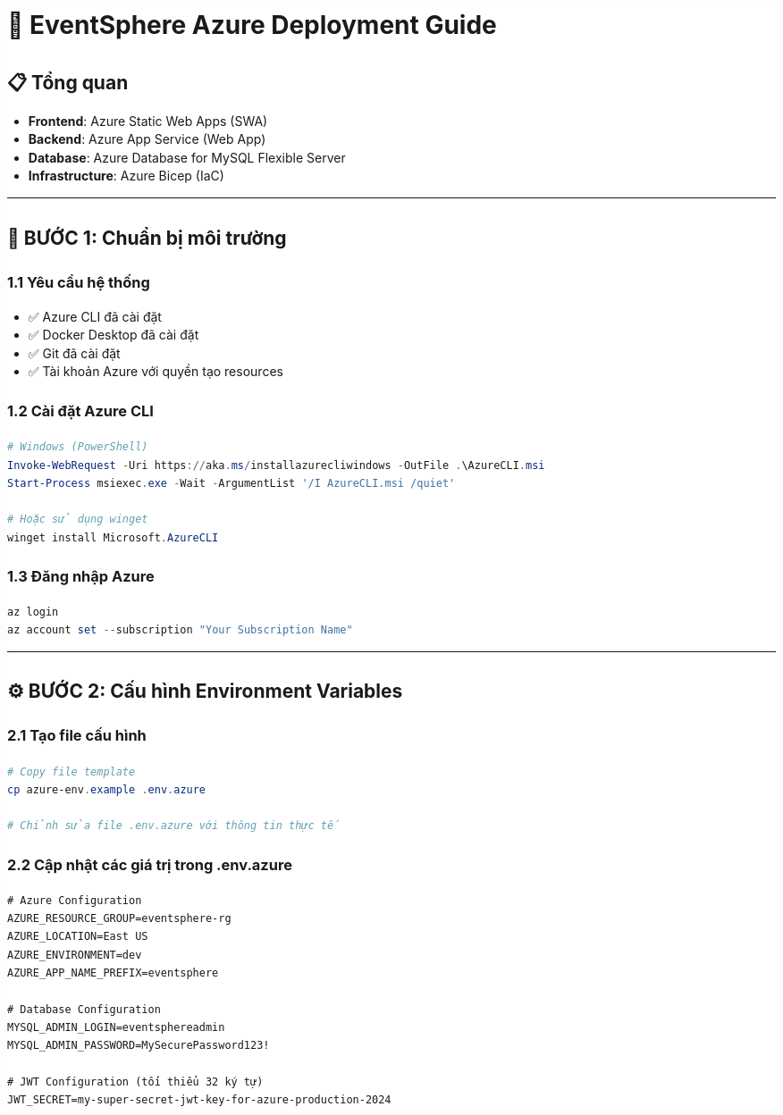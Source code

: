 # 🚀 EventSphere Azure Deployment Guide

## 📋 Tổng quan
- **Frontend**: Azure Static Web Apps (SWA)
- **Backend**: Azure App Service (Web App)
- **Database**: Azure Database for MySQL Flexible Server
- **Infrastructure**: Azure Bicep (IaC)

---

## 🔧 BƯỚC 1: Chuẩn bị môi trường

### 1.1 Yêu cầu hệ thống
- ✅ Azure CLI đã cài đặt
- ✅ Docker Desktop đã cài đặt
- ✅ Git đã cài đặt
- ✅ Tài khoản Azure với quyền tạo resources

### 1.2 Cài đặt Azure CLI
```powershell
# Windows (PowerShell)
Invoke-WebRequest -Uri https://aka.ms/installazurecliwindows -OutFile .\AzureCLI.msi
Start-Process msiexec.exe -Wait -ArgumentList '/I AzureCLI.msi /quiet'

# Hoặc sử dụng winget
winget install Microsoft.AzureCLI
```

### 1.3 Đăng nhập Azure
```powershell
az login
az account set --subscription "Your Subscription Name"
```

---

## ⚙️ BƯỚC 2: Cấu hình Environment Variables

### 2.1 Tạo file cấu hình
```powershell
# Copy file template
cp azure-env.example .env.azure

# Chỉnh sửa file .env.azure với thông tin thực tế
```

### 2.2 Cập nhật các giá trị trong .env.azure
```env
# Azure Configuration
AZURE_RESOURCE_GROUP=eventsphere-rg
AZURE_LOCATION=East US
AZURE_ENVIRONMENT=dev
AZURE_APP_NAME_PREFIX=eventsphere

# Database Configuration
MYSQL_ADMIN_LOGIN=eventsphereadmin
MYSQL_ADMIN_PASSWORD=MySecurePassword123!

# JWT Configuration (tối thiểu 32 ký tự)
JWT_SECRET=my-super-secret-jwt-key-for-azure-production-2024

```